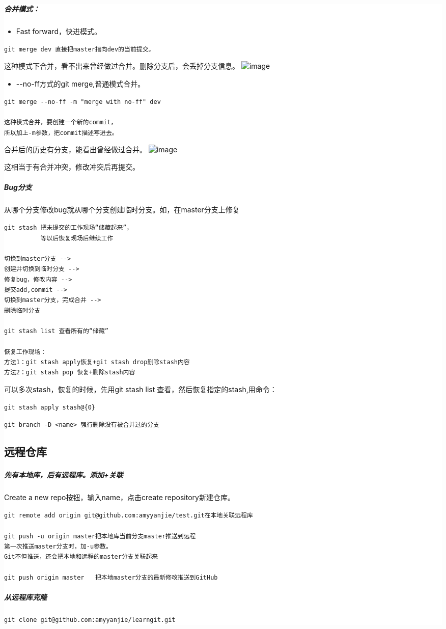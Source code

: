 ##### 合并模式：
- Fast forward，快进模式。
```
git merge dev 直接把master指向dev的当前提交。
```
这种模式下合并，看不出来曾经做过合并。删除分支后，会丢掉分支信息。
![image](https://cdn.liaoxuefeng.com/cdn/files/attachments/00138490883510324231a837e5d4aee844d3e4692ba50f5000/0)

- --no-ff方式的git merge,普通模式合并。
```
git merge --no-ff -m "merge with no-ff" dev

这种模式合并，要创建一个新的commit，
所以加上-m参数，把commit描述写进去。
```
合并后的历史有分支，能看出曾经做过合并。
![image](https://cdn.liaoxuefeng.com/cdn/files/attachments/001384909222841acf964ec9e6a4629a35a7a30588281bb000/0)

这相当于有合并冲突，修改冲突后再提交。

##### Bug分支
从哪个分支修改bug就从哪个分支创建临时分支。如，在master分支上修复

```
git stash 把未提交的工作现场“储藏起来”，
          等以后恢复现场后继续工作

切换到master分支 -->
创建并切换到临时分支 -->
修复bug，修改内容 --> 
提交add,commit --> 
切换到master分支，完成合并 --> 
删除临时分支

git stash list 查看所有的“储藏”

恢复工作现场：
方法1：git stash apply恢复+git stash drop删除stash内容
方法2：git stash pop 恢复+删除stash内容
```
可以多次stash，恢复的时候，先用git stash list 查看，然后恢复指定的stash,用命令：
```
git stash apply stash@{0}
```
```
git branch -D <name> 强行删除没有被合并过的分支
```
## 远程仓库
##### 先有本地库，后有远程库。添加+关联
Create a new repo按钮，输入name，点击create repository新建仓库。

```
git remote add origin git@github.com:amyyanjie/test.git在本地关联远程库

git push -u origin master把本地库当前分支master推送到远程
第一次推送master分支时，加-u参数。
Git不但推送，还会把本地和远程的master分支关联起来

git push origin master   把本地master分支的最新修改推送到GitHub 
```
##### 从远程库克隆
```
git clone git@github.com:amyyanjie/learngit.git
```
